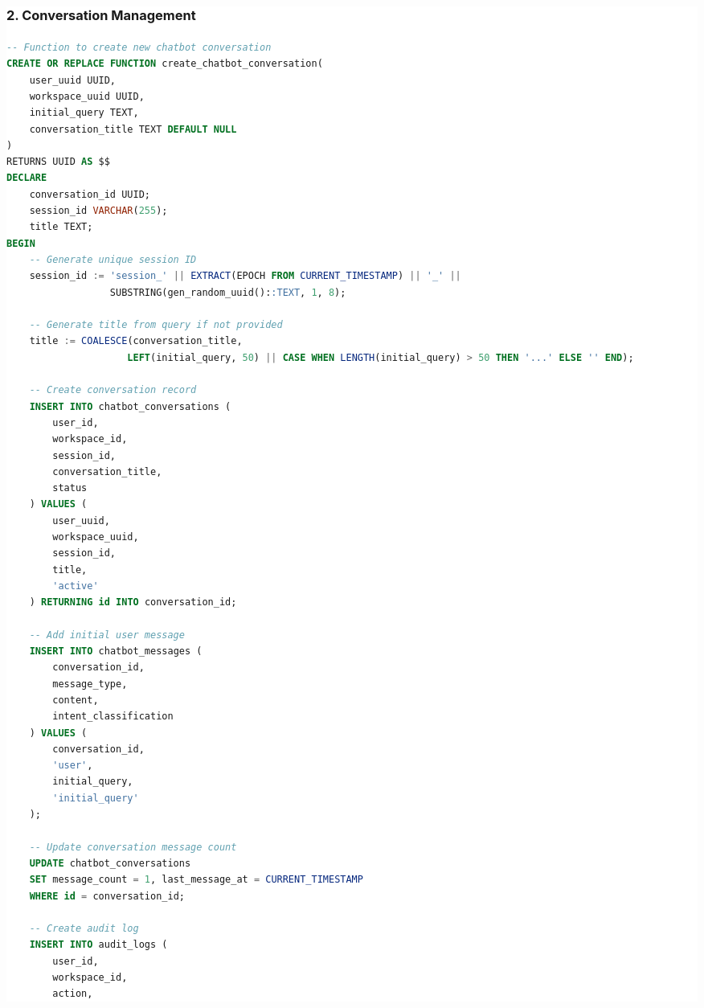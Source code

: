 ### **2. Conversation Management**

```sql
-- Function to create new chatbot conversation
CREATE OR REPLACE FUNCTION create_chatbot_conversation(
    user_uuid UUID,
    workspace_uuid UUID,
    initial_query TEXT,
    conversation_title TEXT DEFAULT NULL
)
RETURNS UUID AS $$
DECLARE
    conversation_id UUID;
    session_id VARCHAR(255);
    title TEXT;
BEGIN
    -- Generate unique session ID
    session_id := 'session_' || EXTRACT(EPOCH FROM CURRENT_TIMESTAMP) || '_' || 
                  SUBSTRING(gen_random_uuid()::TEXT, 1, 8);
    
    -- Generate title from query if not provided
    title := COALESCE(conversation_title, 
                     LEFT(initial_query, 50) || CASE WHEN LENGTH(initial_query) > 50 THEN '...' ELSE '' END);
    
    -- Create conversation record
    INSERT INTO chatbot_conversations (
        user_id,
        workspace_id,
        session_id,
        conversation_title,
        status
    ) VALUES (
        user_uuid,
        workspace_uuid,
        session_id,
        title,
        'active'
    ) RETURNING id INTO conversation_id;
    
    -- Add initial user message
    INSERT INTO chatbot_messages (
        conversation_id,
        message_type,
        content,
        intent_classification
    ) VALUES (
        conversation_id,
        'user',
        initial_query,
        'initial_query'
    );
    
    -- Update conversation message count
    UPDATE chatbot_conversations
    SET message_count = 1, last_message_at = CURRENT_TIMESTAMP
    WHERE id = conversation_id;
    
    -- Create audit log
    INSERT INTO audit_logs (
        user_id,
        workspace_id,
        action,
```